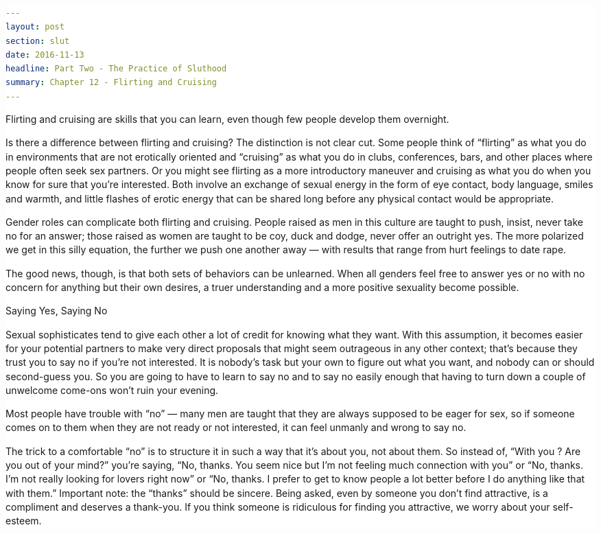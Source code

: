 ```yaml
---
layout: post
section: slut
date: 2016-11-13
headline: Part Two - The Practice of Sluthood
summary: Chapter 12 - Flirting and Cruising
---
```


Flirting and cruising are skills that you can learn, even though few people develop
them overnight.

Is there a difference between flirting and cruising? The distinction is not clear
cut. Some people think of “flirting” as what you do in environments that are not
erotically oriented and “cruising” as what you do in clubs, conferences, bars, and
other places where people often seek sex partners. Or you might see flirting as a
more introductory maneuver and cruising as what you do when you know for sure
that you’re interested. Both involve an exchange of sexual energy in the form of
eye contact, body language, smiles and warmth, and little flashes of erotic energy
that can be shared long before any physical contact would be appropriate.

Gender roles can complicate both flirting and cruising. People raised as men in
this culture are taught to push, insist, never take no for an answer; those raised as
women are taught to be coy, duck and dodge, never offer an outright yes. The
more polarized we get in this silly equation, the further we push one another away
 — with results that range from hurt feelings to date rape.



The good news, though, is that both sets of behaviors can be unlearned. When
all genders feel free to answer yes or no with no concern for anything but their
own desires, a truer understanding and a more positive sexuality become possible.




Saying Yes, Saying No

Sexual sophisticates tend to give each other a lot of credit for knowing what they
want. With this assumption, it becomes easier for your potential partners to make
very direct proposals that might seem outrageous in any other context; that’s
because they trust you to say no if you’re not interested. It is nobody’s task but
your own to figure out what you want, and nobody can or should second-guess
you. So you are going to have to learn to say no and to say no easily enough that
having to turn down a couple of unwelcome come-ons won’t ruin your evening.

Most people have trouble with “no” — many men are taught that they are always
supposed to be eager for sex, so if someone comes on to them when they are not
ready or not interested, it can feel unmanly and wrong to say no.

The trick to a comfortable “no” is to structure it in such a way that it’s about
you, not about them. So instead of, “With you ? Are you out of your mind?” you’re
saying, “No, thanks. You seem nice but I’m not feeling much connection with
you” or “No, thanks. I’m not really looking for lovers right now” or “No, thanks. I
prefer to get to know people a lot better before I do anything like that with them.”
Important note: the “thanks” should be sincere. Being asked, even by someone
you don’t find attractive, is a compliment and deserves a thank-you. If you think
someone is ridiculous for finding you attractive, we worry about your self-esteem.
